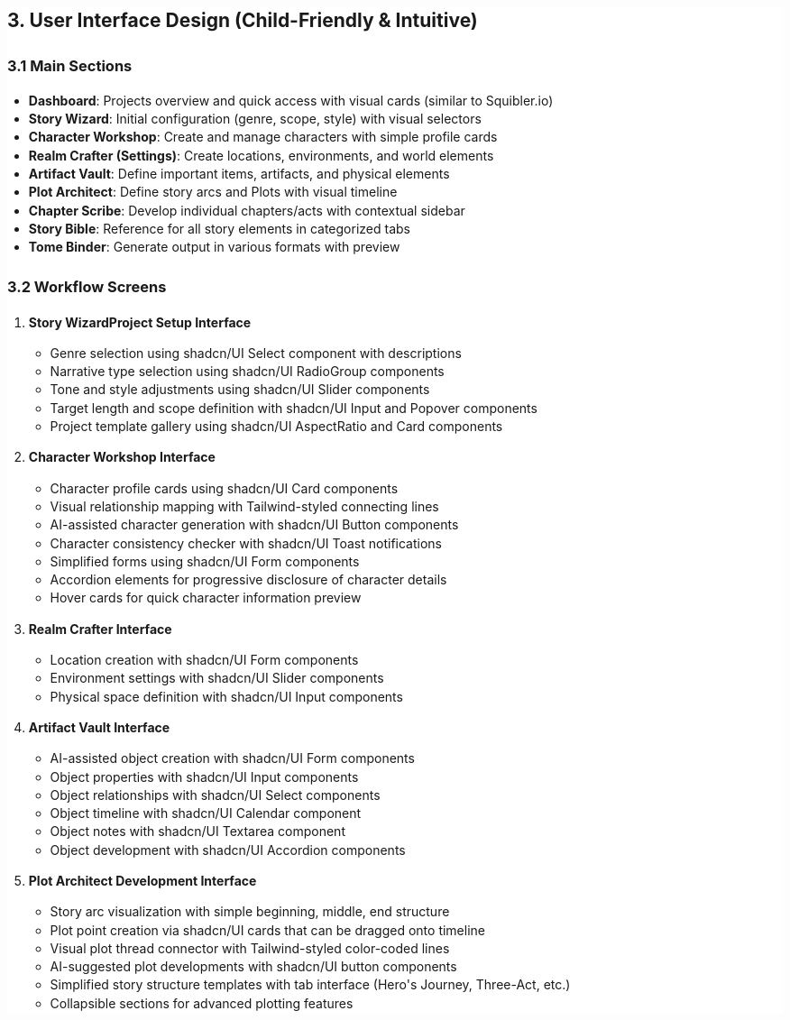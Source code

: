 ```json
```

## 3. User Interface Design (Child-Friendly & Intuitive)

### 3.1 Main Sections
- **Dashboard**: Projects overview and quick access with visual cards (similar to Squibler.io)
- **Story Wizard**: Initial configuration (genre, scope, style) with visual selectors
- **Character Workshop**: Create and manage characters with simple profile cards
- **Realm Crafter (Settings)**: Create locations, environments, and world elements
- **Artifact Vault**: Define important items, artifacts, and physical elements
- **Plot Architect**: Define story arcs and Plots with visual timeline
- **Chapter Scribe**: Develop individual chapters/acts with contextual sidebar
- **Story Bible**: Reference for all story elements in categorized tabs
- **Tome Binder**: Generate output in various formats with preview

### 3.2 Workflow Screens
1. **Story WizardProject Setup Interface**
   - Genre selection using shadcn/UI Select component with descriptions
   - Narrative type selection using shadcn/UI RadioGroup components
   - Tone and style adjustments using shadcn/UI Slider components
   - Target length and scope definition with shadcn/UI Input and Popover components
   - Project template gallery using shadcn/UI AspectRatio and Card components

2. **Character Workshop Interface**
   - Character profile cards using shadcn/UI Card components
   - Visual relationship mapping with Tailwind-styled connecting lines
   - AI-assisted character generation with shadcn/UI Button components
   - Character consistency checker with shadcn/UI Toast notifications
   - Simplified forms using shadcn/UI Form components
   - Accordion elements for progressive disclosure of character details
   - Hover cards for quick character information preview

3. **Realm Crafter Interface**
   - Location creation with shadcn/UI Form components
   - Environment settings with shadcn/UI Slider components
   - Physical space definition with shadcn/UI Input components

4. **Artifact Vault Interface**
   - AI-assisted object creation with shadcn/UI Form components
   - Object properties with shadcn/UI Input components
   - Object relationships with shadcn/UI Select components
   - Object timeline with shadcn/UI Calendar component
   - Object notes with shadcn/UI Textarea component
   - Object development with shadcn/UI Accordion components

5. **Plot Architect Development Interface**
   - Story arc visualization with simple beginning, middle, end structure
   - Plot point creation via shadcn/UI cards that can be dragged onto timeline
   - Visual plot thread connector with Tailwind-styled color-coded lines
   - AI-suggested plot developments with shadcn/UI button components
   - Simplified story structure templates with tab interface (Hero's Journey, Three-Act, etc.)
   - Collapsible sections for advanced plotting features
